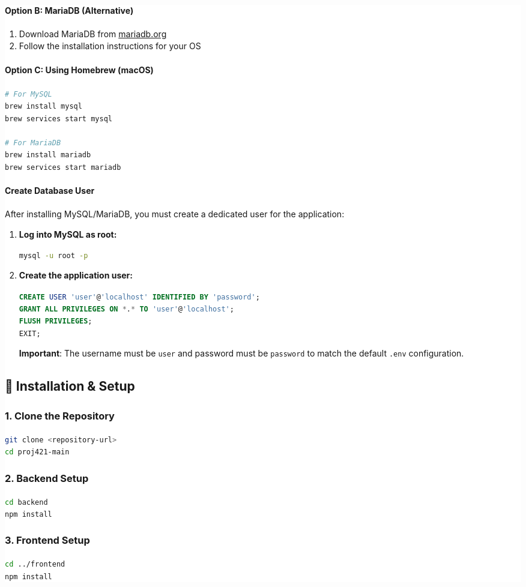#### Option B: MariaDB (Alternative)
1. Download MariaDB from [mariadb.org](https://mariadb.org/download/)
2. Follow the installation instructions for your OS

#### Option C: Using Homebrew (macOS)
```bash
# For MySQL
brew install mysql
brew services start mysql

# For MariaDB
brew install mariadb
brew services start mariadb
```

#### Create Database User
After installing MySQL/MariaDB, you must create a dedicated user for the application:

1. **Log into MySQL as root:**
   ```bash
   mysql -u root -p
   ```

2. **Create the application user:**
   ```sql
   CREATE USER 'user'@'localhost' IDENTIFIED BY 'password';
   GRANT ALL PRIVILEGES ON *.* TO 'user'@'localhost';
   FLUSH PRIVILEGES;
   EXIT;
   ```

   **Important**: The username must be `user` and password must be `password` to match the default `.env` configuration.

## 🚀 Installation & Setup

### 1. Clone the Repository
```bash
git clone <repository-url>
cd proj421-main
```

### 2. Backend Setup
```bash
cd backend
npm install
```

### 3. Frontend Setup
```bash
cd ../frontend
npm install
```
